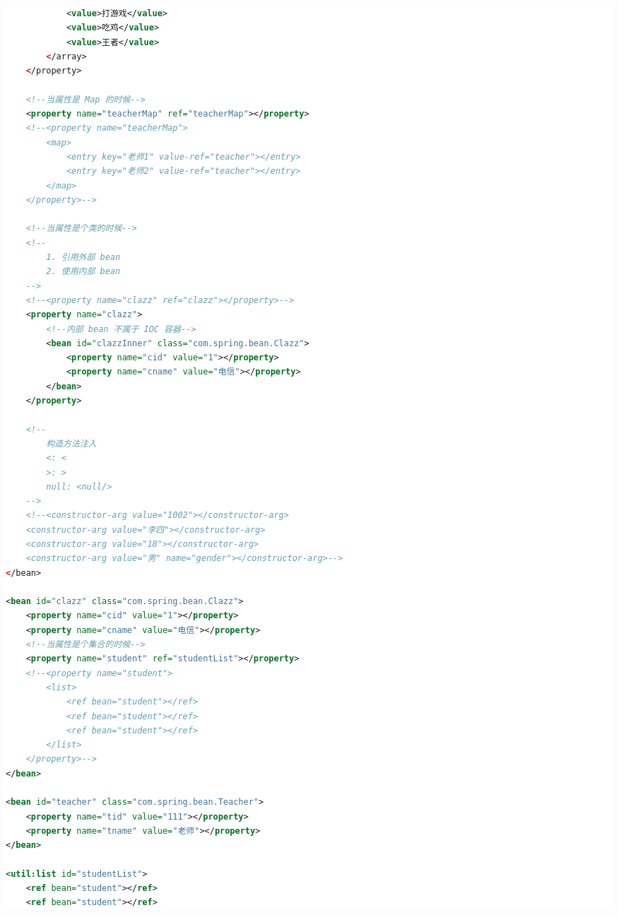    ```xml
               <value>打游戏</value>
               <value>吃鸡</value>
               <value>王者</value>
           </array>
       </property>
   
       <!--当属性是 Map 的时候-->
       <property name="teacherMap" ref="teacherMap"></property>
       <!--<property name="teacherMap">
           <map>
               <entry key="老师1" value-ref="teacher"></entry>
               <entry key="老师2" value-ref="teacher"></entry>
           </map>
       </property>-->
   
       <!--当属性是个类的时候-->
       <!--
           1. 引用外部 bean
           2. 使用内部 bean
       -->
       <!--<property name="clazz" ref="clazz"></property>-->
       <property name="clazz">
           <!--内部 bean 不属于 IOC 容器-->
           <bean id="clazzInner" class="com.spring.bean.Clazz">
               <property name="cid" value="1"></property>
               <property name="cname" value="电信"></property>
           </bean>
       </property>
   
       <!--
           构造方法注入
           <: <
           >: >
           null: <null/>
       -->
       <!--<constructor-arg value="1002"></constructor-arg>
       <constructor-arg value="李四"></constructor-arg>
       <constructor-arg value="18"></constructor-arg>
       <constructor-arg value="男" name="gender"></constructor-arg>-->
   </bean>
   
   <bean id="clazz" class="com.spring.bean.Clazz">
       <property name="cid" value="1"></property>
       <property name="cname" value="电信"></property>
       <!--当属性是个集合的时候-->
       <property name="student" ref="studentList"></property>
       <!--<property name="student">
           <list>
               <ref bean="student"></ref>
               <ref bean="student"></ref>
               <ref bean="student"></ref>
           </list>
       </property>-->
   </bean>
   
   <bean id="teacher" class="com.spring.bean.Teacher">
       <property name="tid" value="111"></property>
       <property name="tname" value="老师"></property>
   </bean>
   
   <util:list id="studentList">
       <ref bean="student"></ref>
       <ref bean="student"></ref>
   ```